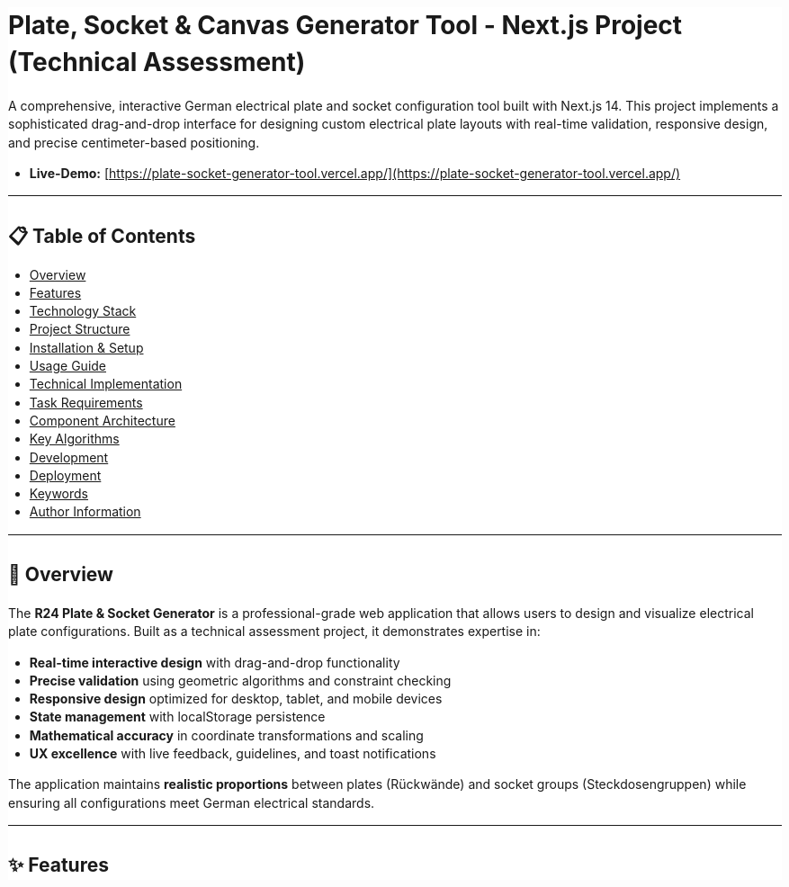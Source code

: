 # Plate, Socket & Canvas Generator Tool - Next.js Project (Technical Assessment)

A comprehensive, interactive German electrical plate and socket configuration tool built with Next.js 14. This project implements a sophisticated drag-and-drop interface for designing custom electrical plate layouts with real-time validation, responsive design, and precise centimeter-based positioning.

- **Live-Demo:** [https://plate-socket-generator-tool.vercel.app/](https://plate-socket-generator-tool.vercel.app/)

---

## 📋 Table of Contents

- [Overview](#overview)
- [Features](#features)
- [Technology Stack](#technology-stack)
- [Project Structure](#project-structure)
- [Installation & Setup](#installation--setup)
- [Usage Guide](#usage-guide)
- [Technical Implementation](#technical-implementation)
- [Task Requirements](#task-requirements)
- [Component Architecture](#component-architecture)
- [Key Algorithms](#key-algorithms)
- [Development](#development)
- [Deployment](#deployment)
- [Keywords](#keywords)
- [Author Information](#author-information)

---

## 🎯 Overview

The **R24 Plate & Socket Generator** is a professional-grade web application that allows users to design and visualize electrical plate configurations. Built as a technical assessment project, it demonstrates expertise in:

- **Real-time interactive design** with drag-and-drop functionality
- **Precise validation** using geometric algorithms and constraint checking
- **Responsive design** optimized for desktop, tablet, and mobile devices
- **State management** with localStorage persistence
- **Mathematical accuracy** in coordinate transformations and scaling
- **UX excellence** with live feedback, guidelines, and toast notifications

The application maintains **realistic proportions** between plates (Rückwände) and socket groups (Steckdosengruppen) while ensuring all configurations meet German electrical standards.

---

## ✨ Features
